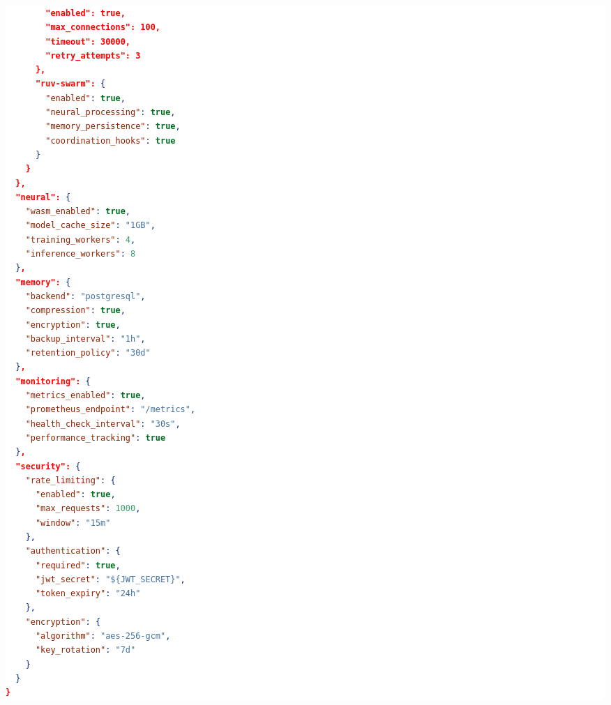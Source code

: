 ```json
        "enabled": true,
        "max_connections": 100,
        "timeout": 30000,
        "retry_attempts": 3
      },
      "ruv-swarm": {
        "enabled": true,
        "neural_processing": true,
        "memory_persistence": true,
        "coordination_hooks": true
      }
    }
  },
  "neural": {
    "wasm_enabled": true,
    "model_cache_size": "1GB",
    "training_workers": 4,
    "inference_workers": 8
  },
  "memory": {
    "backend": "postgresql",
    "compression": true,
    "encryption": true,
    "backup_interval": "1h",
    "retention_policy": "30d"
  },
  "monitoring": {
    "metrics_enabled": true,
    "prometheus_endpoint": "/metrics",
    "health_check_interval": "30s",
    "performance_tracking": true
  },
  "security": {
    "rate_limiting": {
      "enabled": true,
      "max_requests": 1000,
      "window": "15m"
    },
    "authentication": {
      "required": true,
      "jwt_secret": "${JWT_SECRET}",
      "token_expiry": "24h"
    },
    "encryption": {
      "algorithm": "aes-256-gcm",
      "key_rotation": "7d"
    }
  }
}
```
